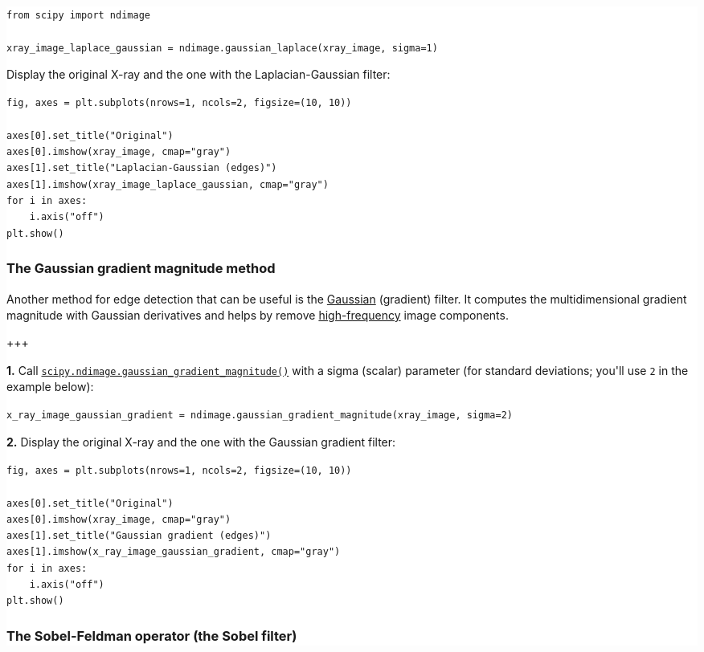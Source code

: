 ```{code-cell}
from scipy import ndimage

xray_image_laplace_gaussian = ndimage.gaussian_laplace(xray_image, sigma=1)
```

Display the original X-ray and the one with the Laplacian-Gaussian filter:

```{code-cell}
fig, axes = plt.subplots(nrows=1, ncols=2, figsize=(10, 10))

axes[0].set_title("Original")
axes[0].imshow(xray_image, cmap="gray")
axes[1].set_title("Laplacian-Gaussian (edges)")
axes[1].imshow(xray_image_laplace_gaussian, cmap="gray")
for i in axes:
    i.axis("off")
plt.show()
```

### The Gaussian gradient magnitude method

Another method for edge detection that can be useful is the
[Gaussian](https://en.wikipedia.org/wiki/Normal_distribution) (gradient) filter.
It computes the multidimensional gradient magnitude with Gaussian derivatives
and helps by remove
[high-frequency](https://www.cs.cornell.edu/courses/cs6670/2011sp/lectures/lec02_filter.pdf)
image components.

+++

**1.** Call [`scipy.ndimage.gaussian_gradient_magnitude()`](https://docs.scipy.org/doc/scipy/reference/generated/scipy.ndimage.gaussian_gradient_magnitude.html)
with a sigma (scalar) parameter (for standard deviations; you'll use `2` in the
example below):

```{code-cell}
x_ray_image_gaussian_gradient = ndimage.gaussian_gradient_magnitude(xray_image, sigma=2)
```

**2.** Display the original X-ray and the one with the Gaussian gradient filter:

```{code-cell}
fig, axes = plt.subplots(nrows=1, ncols=2, figsize=(10, 10))

axes[0].set_title("Original")
axes[0].imshow(xray_image, cmap="gray")
axes[1].set_title("Gaussian gradient (edges)")
axes[1].imshow(x_ray_image_gaussian_gradient, cmap="gray")
for i in axes:
    i.axis("off")
plt.show()
```

### The Sobel-Feldman operator (the Sobel filter)
